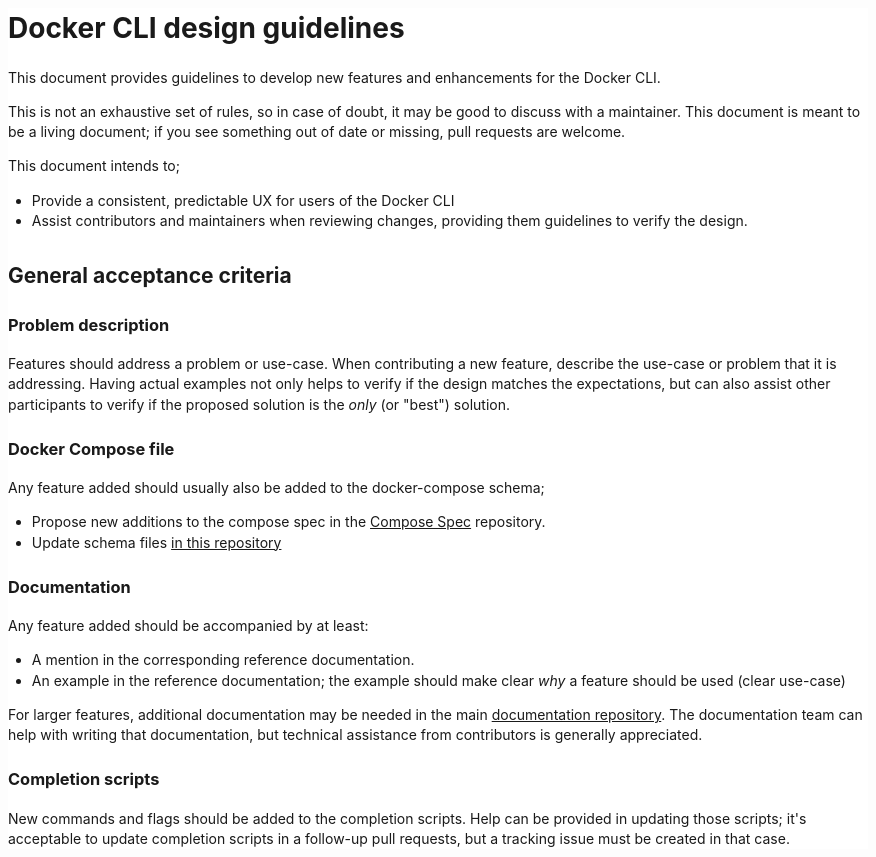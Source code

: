 # Docker CLI design guidelines

This document provides guidelines to develop new features and enhancements
for the Docker CLI.


This is not an exhaustive set of rules, so in case of doubt, it may be good
to discuss with a maintainer. This document is meant to be a living document;
if you see something out of date or missing, pull requests are welcome.

This document intends to;

- Provide a consistent, predictable UX for users of the Docker CLI
- Assist contributors and maintainers when reviewing changes, providing them
  guidelines to verify the design.

## General acceptance criteria

### Problem description

Features should address a problem or use-case. When contributing a new feature,
describe the use-case or problem that it is addressing. Having actual examples
not only helps to verify if the design matches the expectations, but can also
assist other participants to verify if the proposed solution is the _only_
(or "best") solution.

### Docker Compose file

Any feature added should usually also be added to the docker-compose schema;

- Propose new additions to the compose spec in the [Compose Spec](https://github.com/compose-spec/compose-spec)
  repository.
- Update schema files [in this repository](https://github.com/docker/cli/tree/master/cli/compose/schema)

### Documentation

Any feature added should be accompanied by at least:

- A mention in the corresponding reference documentation.
- An example in the reference documentation; the example
  should make clear _why_ a feature should be used (clear use-case)

For larger features, additional documentation may be needed in the main [documentation
 repository](https://github.com/docker/docker.github.io). The documentation team
can help with writing that documentation, but technical assistance from contributors
is generally appreciated.

### Completion scripts

New commands and flags should be added to the completion scripts. Help can be
provided in updating those scripts; it's acceptable to update completion scripts
in a follow-up pull requests, but a tracking issue must be created in that case.
